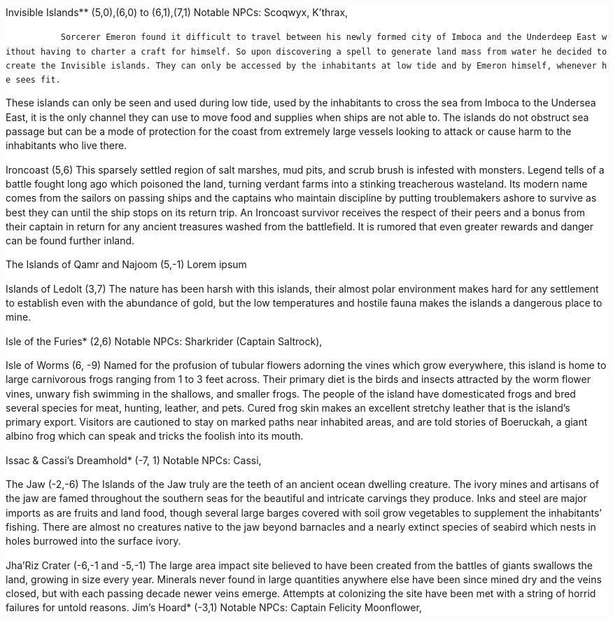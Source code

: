 Invisible Islands** (5,0),(6,0) to (6,1),(7,1)
Notable NPCs: Scoqwyx, K’thrax,

               Sorcerer Emeron found it difficult to travel between his newly formed city of Imboca and the Underdeep East without having to charter a craft for himself. So upon discovering a spell to generate land mass from water he decided to create the Invisible islands. They can only be accessed by the inhabitants at low tide and by Emeron himself, whenever he sees fit.  

These islands can only be seen and used during low tide, used by the inhabitants to cross the sea from Imboca to the Undersea East, it is the only channel they can use to move food and supplies when ships are not able to. The islands do not obstruct sea passage but can be a mode of protection for the coast from extremely large vessels looking to attack or cause harm to the inhabitants who live there.

Ironcoast (5,6)
	This sparsely settled region of salt marshes, mud pits, and scrub brush is infested with monsters. Legend tells of a battle fought long ago which poisoned the land, turning verdant farms into a stinking treacherous wasteland. Its modern name comes from the sailors on passing ships and the captains who maintain discipline by putting troublemakers ashore to survive as best they can until the ship stops on its return trip. An Ironcoast survivor receives the respect of their peers and a bonus from their captain in return for any ancient treasures washed from the battlefield. It is rumored that even greater rewards and danger can be found further inland.

The Islands of Qamr and Najoom (5,-1)
	Lorem ipsum

Islands of Ledolt (3,7)
	The nature has been harsh with this islands, their almost polar environment makes hard for any settlement to establish even with the abundance of gold, but the low temperatures and hostile fauna makes the islands a dangerous place to mine.

Isle of the Furies* (2,6)
Notable NPCs: Sharkrider (Captain Saltrock),

Isle of Worms (6, -9)
Named for the profusion of tubular flowers adorning the vines which grow everywhere, this island is home to large carnivorous frogs ranging from 1 to 3 feet across. Their primary diet is the birds and insects attracted by the worm flower vines, unwary fish swimming in the shallows, and smaller frogs. The people of the island have domesticated frogs and bred several species for meat, hunting, leather, and pets. Cured frog skin makes an excellent stretchy leather that is the island’s primary export. Visitors are cautioned to stay on marked paths near inhabited areas, and are told stories of Boeruckah, a giant albino frog which can speak and tricks the foolish into its mouth.

Issac & Cassi’s Dreamhold* (-7, 1)
Notable NPCs: Cassi,

The Jaw (-2,-6)
The Islands of the Jaw truly are the teeth of an ancient ocean dwelling creature.  The ivory mines and artisans of the jaw are famed throughout the southern seas for the beautiful and intricate carvings they produce.  Inks and steel are major imports as are fruits and land food, though several large barges covered with soil grow vegetables to supplement the inhabitants’ fishing.  There are almost no creatures native to the jaw beyond barnacles and a nearly extinct species of seabird which nests in holes burrowed into the surface ivory.

Jha’Riz Crater (-6,-1 and -5,-1)
	The large area impact site believed to have been created from the battles of giants swallows the land, growing in size every year. Minerals never found in large quantities anywhere else have been since mined dry and the veins closed, but with each passing decade newer veins emerge. Attempts at colonizing the site have been met with a string of horrid failures for untold reasons.
Jim’s Hoard* (-3,1)
Notable NPCs: Captain Felicity Moonflower,
